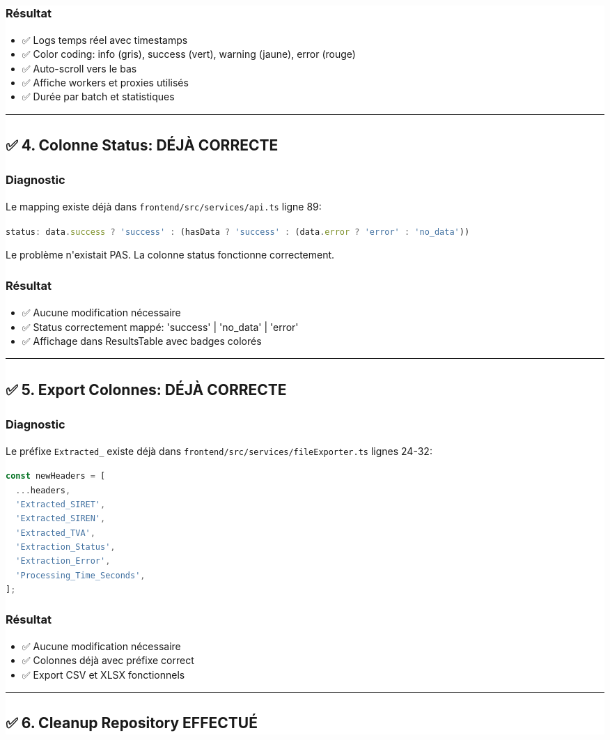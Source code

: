 ### Résultat
- ✅ Logs temps réel avec timestamps
- ✅ Color coding: info (gris), success (vert), warning (jaune), error (rouge)
- ✅ Auto-scroll vers le bas
- ✅ Affiche workers et proxies utilisés
- ✅ Durée par batch et statistiques

---

## ✅ 4. Colonne Status: DÉJÀ CORRECTE

### Diagnostic
Le mapping existe déjà dans `frontend/src/services/api.ts` ligne 89:
```typescript
status: data.success ? 'success' : (hasData ? 'success' : (data.error ? 'error' : 'no_data'))
```

Le problème n'existait PAS. La colonne status fonctionne correctement.

### Résultat
- ✅ Aucune modification nécessaire
- ✅ Status correctement mappé: 'success' | 'no_data' | 'error'
- ✅ Affichage dans ResultsTable avec badges colorés

---

## ✅ 5. Export Colonnes: DÉJÀ CORRECTE

### Diagnostic
Le préfixe `Extracted_` existe déjà dans `frontend/src/services/fileExporter.ts` lignes 24-32:
```typescript
const newHeaders = [
  ...headers,
  'Extracted_SIRET',
  'Extracted_SIREN',
  'Extracted_TVA',
  'Extraction_Status',
  'Extraction_Error',
  'Processing_Time_Seconds',
];
```

### Résultat
- ✅ Aucune modification nécessaire
- ✅ Colonnes déjà avec préfixe correct
- ✅ Export CSV et XLSX fonctionnels

---

## ✅ 6. Cleanup Repository EFFECTUÉ
